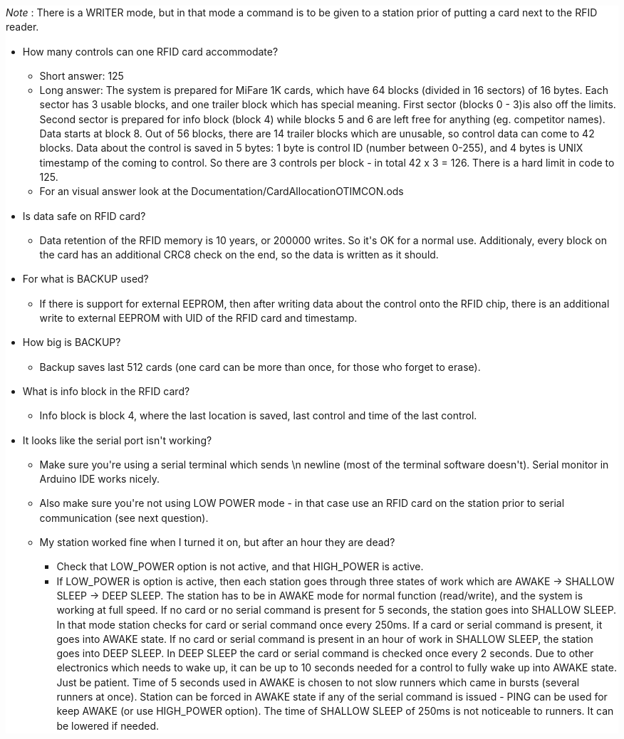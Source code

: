 _Note_ : There is a WRITER mode, but in that mode a command is to be given to a station prior of putting a card next to the RFID reader.


* How many controls can one RFID card accommodate?
	* Short answer: 125
	* Long answer: The system is prepared for MiFare 1K cards, which have 64 blocks (divided in 16 sectors) of 16 bytes. Each sector has 3 usable blocks, and one trailer block which has special meaning. First sector (blocks 0 - 3)is also off the limits. Second sector is prepared for info block (block 4) while blocks 5 and 6 are left free for anything (eg. competitor names). Data starts at block 8. Out of 56 blocks, there are 14 trailer blocks which are unusable, so control data can come to 42 blocks. Data about the control is saved in 5 bytes: 1 byte is control ID (number between 0-255), and 4 bytes is UNIX timestamp of the coming to control. So there are 3 controls per block - in total 42 x 3 = 126. There is a hard limit in code to 125.
	* For an visual answer look at the Documentation/CardAllocationOTIMCON.ods


* Is data safe on RFID card?
	* Data retention of the RFID memory is 10 years, or 200000 writes. So it's OK for a normal use. Additionaly, every block on the card has an additional CRC8 check on the end, so the data is written as it should.


* For what is BACKUP used?
	* If there is support for external EEPROM, then after writing data about the control onto the RFID chip, there is an additional write to external EEPROM with UID of the RFID card and timestamp.


* How big is BACKUP?
	* Backup saves last 512 cards (one card can be more than once, for those who forget to erase).

* What is info block in the RFID card?
	* Info block is block 4, where the last location is saved, last control and time of the last control.

* It looks like the serial port isn't working?
	* Make sure you're using a serial terminal which sends \n newline (most of the terminal software doesn't). Serial monitor in Arduino IDE works nicely.
	* Also make sure you're not using LOW POWER mode - in that case use an RFID card on the station prior to serial communication (see next question).

  * My station worked fine when I turned it on, but after an hour they are dead?
    * Check that LOW_POWER option is not active, and that HIGH_POWER is active.
    * If LOW_POWER is option is active, then each station goes through three states of work which are AWAKE -> SHALLOW SLEEP -> DEEP SLEEP.
      The station has to be in AWAKE mode for normal function (read/write), and the system is working at full speed.
      If no card or no serial command is present for 5 seconds, the station goes into SHALLOW SLEEP. In that mode station checks for card or serial command once every 250ms. If a card or serial command is present, it goes into AWAKE state.
      If no card or serial command is present in an hour of work in SHALLOW SLEEP, the station goes into DEEP SLEEP. In DEEP SLEEP the card or serial command is checked once every 2 seconds. Due to other electronics which needs to wake up, it can be up to 10 seconds needed for a control to fully wake up into AWAKE state. Just be patient.
      Time of 5 seconds used in AWAKE is chosen to not slow runners which came in bursts (several runners at once). Station can be forced in AWAKE state if any of the serial command is issued - PING can be used for keep AWAKE (or use HIGH_POWER option).
      The time of SHALLOW SLEEP of 250ms is not noticeable to runners. It can be lowered if needed.
